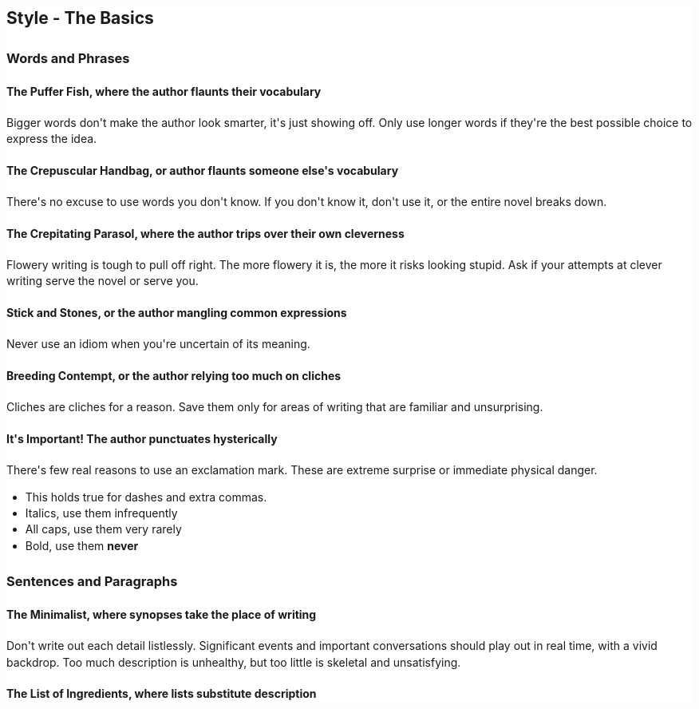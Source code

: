 ## Style - The Basics

### Words and Phrases

#### The Puffer Fish, where the author flaunts their vocabulary

Bigger words don't make the author look smarter, it's just showing off. Only use longer words if they're the best possible choice to express the idea.

#### The Crepuscular Handbag, or author flaunts someone else's vocabulary

There's no excuse to use words you don't know. If you don't know it, don't use it, or the entire novel breaks down.

#### The Crepitating Parasol, where the author trips over their own cleverness

Flowery writing is tough to pull off right. The more flowery it is, the more it risks looking stupid. Ask if your attempts at clever writing serve the novel or serve you.

#### Stick and Stones, or the author mangling common expressions

Never use an idiom when you're uncertain of its meaning.

#### Breeding Contempt, or the author relying too much on cliches

Cliches are cliches for a reason. Save them only for areas of writing that are familiar and unsurprising.

#### It's Important! The author punctuates hysterically

There's few real reasons to use an exclamation mark. These are extreme surprise or immediate physical danger.
  * This holds true for dashes and extra commas.
  * Italics, use them infrequently
  * All caps, use them very rarely
  * Bold, use them **never**

### Sentences and Paragraphs

#### The Minimalist, where synopses take the place of writing

Don't write out each detail listlessly. Significant events and important conversations should play out in real time, with a vivid backdrop. Too much description is unhealthy, but too little is skeletal and unsatisfying.

#### The List of Ingredients, where lists substitute description
